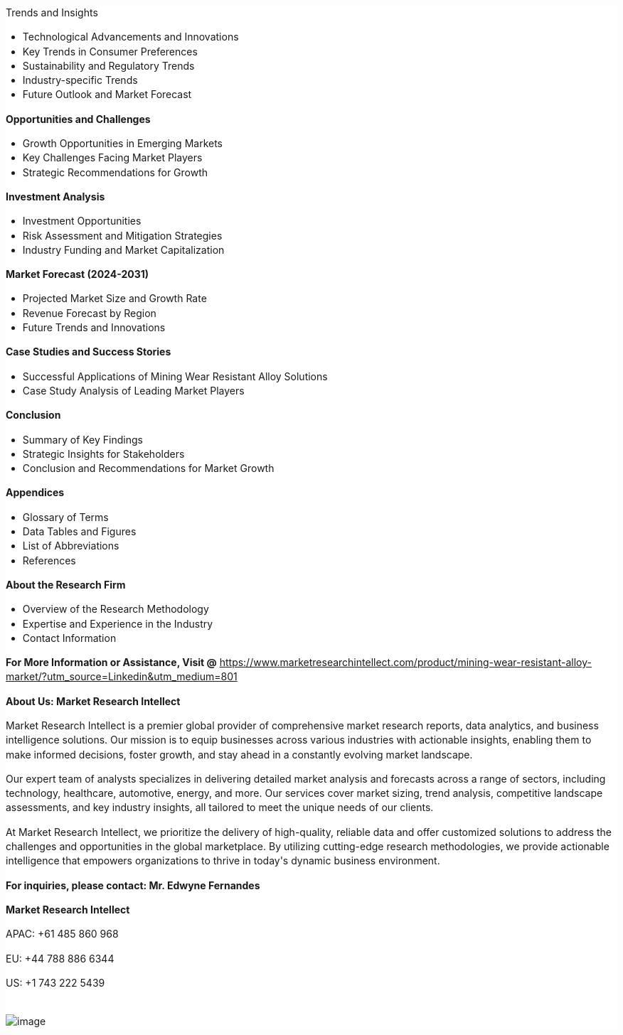 Trends and Insights</strong></p><ul><li>Technological Advancements and Innovations</li><li>Key Trends in Consumer Preferences</li><li>Sustainability and Regulatory Trends</li><li>Industry-specific Trends</li><li>Future Outlook and Market Forecast</li></ul><p><strong>Opportunities and Challenges</strong></p><ul><li>Growth Opportunities in Emerging Markets</li><li>Key Challenges Facing Market Players</li><li>Strategic Recommendations for Growth</li></ul><p><strong>Investment Analysis</strong></p><ul><li>Investment Opportunities</li><li>Risk Assessment and Mitigation Strategies</li><li>Industry Funding and Market Capitalization</li></ul><p><strong>Market Forecast (2024-2031)</strong></p><ul><li>Projected Market Size and Growth Rate</li><li>Revenue Forecast by Region</li><li>Future Trends and Innovations</li></ul><p><strong>Case Studies and Success Stories</strong></p><ul><li>Successful Applications of Mining Wear Resistant Alloy Solutions</li><li>Case Study Analysis of Leading Market Players</li></ul><p><strong>Conclusion</strong></p><ul><li>Summary of Key Findings</li><li>Strategic Insights for Stakeholders</li><li>Conclusion and Recommendations for Market Growth</li></ul><p><strong>Appendices</strong></p><ul><li>Glossary of Terms</li><li>Data Tables and Figures</li><li>List of Abbreviations</li><li>References</li></ul><p><strong>About the Research Firm</strong></p><ul><li>Overview of the Research Methodology</li><li>Expertise and Experience in the Industry</li><li>Contact Information</li></ul></div><div class="article-main__content" data-test-id="publishing-text-block"><p><span class="font-[700]"><strong>For More Information or Assistance, Visit @</strong>&nbsp;<a href="https://www.marketresearchintellect.com/product/mining-wear-resistant-alloy-market/?utm_source=Linkedin&utm_medium=801">https://www.marketresearchintellect.com/product/mining-wear-resistant-alloy-market/?utm_source=Linkedin&utm_medium=801</a></span></p><p><strong>About Us: Market Research Intellect</strong></p><p>Market Research Intellect is a premier global provider of comprehensive market research reports, data analytics, and business intelligence solutions. Our mission is to equip businesses across various industries with actionable insights, enabling them to make informed decisions, foster growth, and stay ahead in a constantly evolving market landscape.</p><p>Our expert team of analysts specializes in delivering detailed market analysis and forecasts across a range of sectors, including technology, healthcare, automotive, energy, and more. Our services cover market sizing, trend analysis, competitive landscape assessments, and key industry insights, all tailored to meet the unique needs of our clients.</p><p>At Market Research Intellect, we prioritize the delivery of high-quality, reliable data and offer customized solutions to address the challenges and opportunities in the global marketplace. By utilizing cutting-edge research methodologies, we provide actionable intelligence that empowers organizations to thrive in today's dynamic business environment.</p><p><strong>For inquiries, please contact: Mr. Edwyne Fernandes</strong></p><p><strong>Market Research Intellect</strong></p><p>APAC: +61 485 860 968</p><p>EU: +44 788 886 6344</p><p>US: +1 743 222 5439</p></div><div class="article-main__content" data-test-id="publishing-text-block">&nbsp;</div>
![image](https://github.com/user-attachments/assets/572375a6-778c-4907-90a0-5701605c2b3a)
